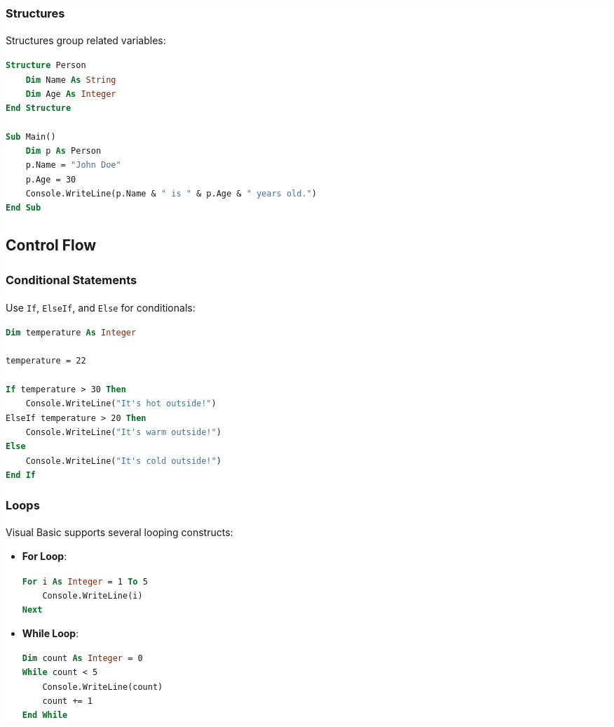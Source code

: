 ### Structures
Structures group related variables:

```vb
Structure Person
    Dim Name As String
    Dim Age As Integer
End Structure

Sub Main()
    Dim p As Person
    p.Name = "John Doe"
    p.Age = 30
    Console.WriteLine(p.Name & " is " & p.Age & " years old.")
End Sub
```

## **Control Flow**
### Conditional Statements
Use `If`, `ElseIf`, and `Else` for conditionals:

```vb
Dim temperature As Integer

temperature = 22

If temperature > 30 Then
    Console.WriteLine("It's hot outside!")
ElseIf temperature > 20 Then
    Console.WriteLine("It's warm outside!")
Else
    Console.WriteLine("It's cold outside!")
End If
```

### Loops
Visual Basic supports several looping constructs:

- **For Loop**:

  ```vb
  For i As Integer = 1 To 5
      Console.WriteLine(i)
  Next
  ```

- **While Loop**:

  ```vb
  Dim count As Integer = 0
  While count < 5
      Console.WriteLine(count)
      count += 1
  End While
  ```
